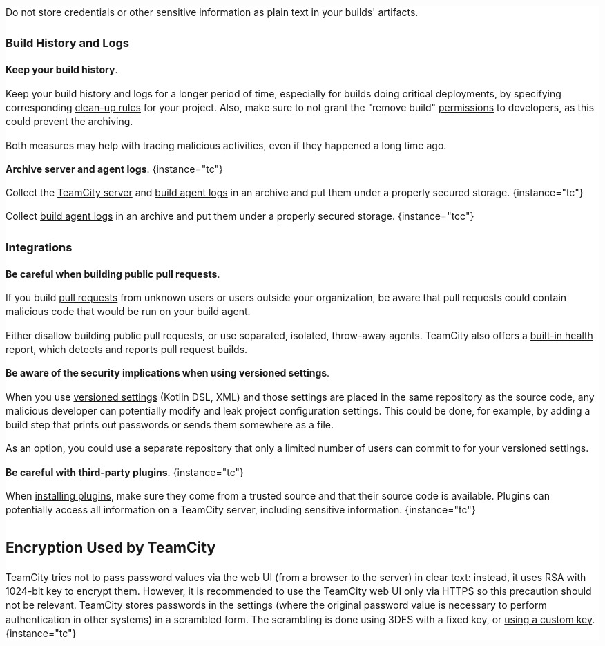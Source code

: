 Do not store credentials or other sensitive information as plain text in your builds' artifacts.

### Build History and Logs

__Keep your build history__.

Keep your build history and logs for a longer period of time, especially for builds doing critical deployments, by specifying corresponding [clean-up rules](teamcity-data-clean-up.md) for your project. Also, make sure to not grant the "remove build" [permissions](managing-roles-and-permissions.md) to developers, as this could prevent the archiving.

Both measures may help with tracing malicious activities, even if they happened a long time ago.

__Archive server and agent logs__.
{instance="tc"}

Collect the [TeamCity server](teamcity-server-logs.md) and [build agent logs](viewing-build-agent-logs.md) in an archive and put them under a properly secured storage.
{instance="tc"}

Collect [build agent logs](viewing-build-agent-logs.md) in an archive and put them under a properly secured storage.
{instance="tcc"}

### Integrations

__Be careful when building public pull requests__.

If you build [pull requests](pull-requests.md) from unknown users or users outside your organization, be aware that pull requests could contain malicious code that would be run on your build agent.

Either disallow building public pull requests, or use separated, isolated, throw-away agents. TeamCity also offers a [built-in health report](server-health.md), which detects and reports pull request builds.

__Be aware of the security implications when using versioned settings__.

When you use [versioned settings](storing-project-settings-in-version-control.md) (Kotlin DSL, XML) and those settings are placed in the same repository as the source code, any malicious developer can potentially modify and leak project configuration settings. This could be done, for example, by adding a build step that prints out passwords or sends them somewhere as a file.

As an option, you could use a separate repository that only a limited number of users can commit to for your versioned settings.

__Be careful with third-party plugins__.
{instance="tc"}

When [installing plugins](installing-additional-plugins.md), make sure they come from a trusted source and that their source code is available. Plugins can potentially access all information on a TeamCity server, including sensitive information.
{instance="tc"}



## Encryption Used by TeamCity

TeamCity tries not to pass password values via the web UI (from a browser to the server) in clear text: instead, it uses RSA with 1024-bit key to encrypt them. However, it is recommended to use the TeamCity web UI only via HTTPS so this precaution should not be relevant. TeamCity stores passwords in the settings (where the original password value is necessary to perform authentication in other systems) in a scrambled form. The scrambling is done using 3DES with a fixed key, or [using a custom key](teamcity-configuration-and-maintenance.md#encryption-settings).
{instance="tc"}
